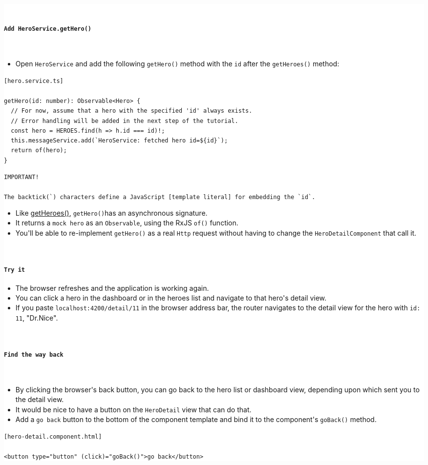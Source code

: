 
<br>

#### `Add HeroService.getHero()`

<br>

- Open `HeroService` and add the following `getHero()` method with the `id` after the `getHeroes()` method:

~~~
[hero.service.ts]

getHero(id: number): Observable<Hero> {
  // For now, assume that a hero with the specified 'id' always exists.
  // Error handling will be added in the next step of the tutorial.
  const hero = HEROES.find(h => h.id === id)!;
  this.messageService.add(`HeroService: fetched hero id=${id}`);
  return of(hero);
}
~~~

~~~
IMPORTANT!
 
The backtick(`) characters define a JavaScript [template literal] for embedding the `id`.
~~~

- Like [getHeroes()](), `getHero()`has an asynchronous signature.
- It returns a `mock hero` as an `Observable`, using the RxJS `of()` function.
- You'll be able to re-implement `getHero()` as a real `Http` request without having to change the `HeroDetailComponent` that call it.

<br>

#### `Try it`

- The browser refreshes and the application is working again.
- You can click a hero in the dashboard or in the heroes list and navigate to that hero's detail view.
- If you paste `localhost:4200/detail/11` in the browser address bar, the router navigates to the detail view for the hero with `id: 11`, "Dr.Nice".

<br>

#### `Find the way back`

<br>

- By clicking the browser's back button, you can go back to the hero list or dashboard view, depending upon which sent you to the detail view.
- It would be nice to have a button on the `HeroDetail` view that can do that.
- Add a `go back` button to the bottom of the component template and bind it to the component's `goBack()` method.

~~~
[hero-detail.component.html]

<button type="button" (click)="goBack()">go back</button>
~~~
